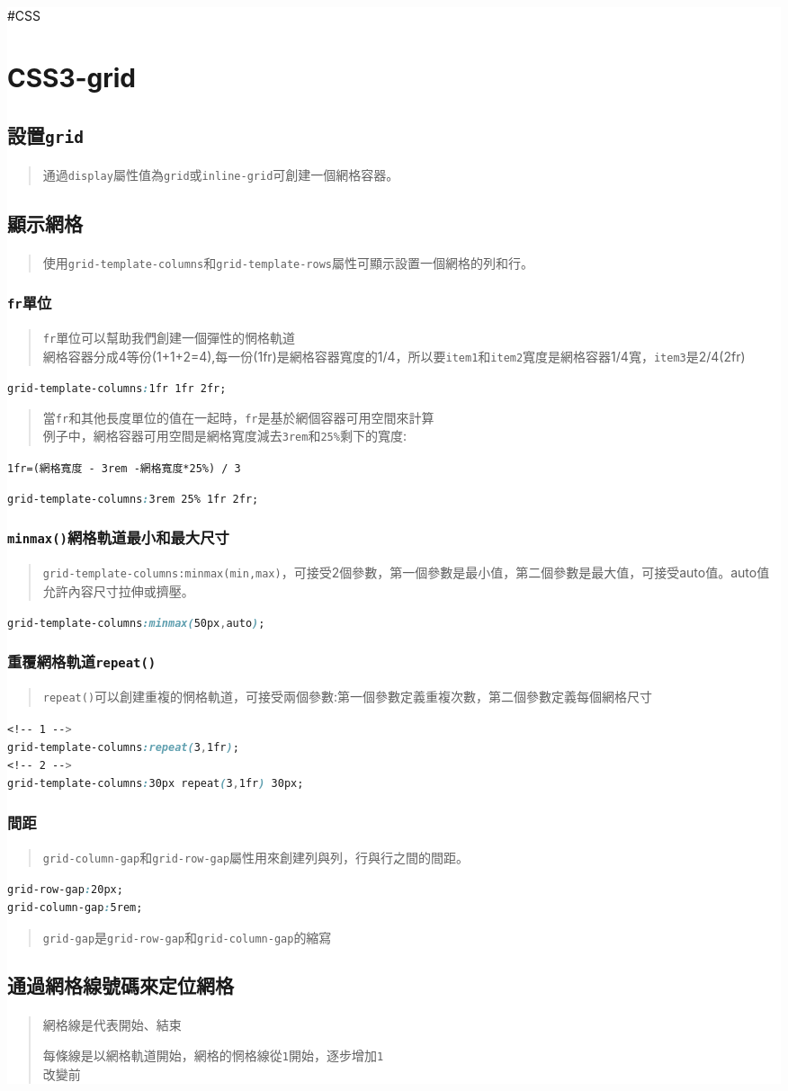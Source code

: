 #CSS
# CSS3-grid
## 設置`grid`
> 通過`display`屬性值為`grid`或`inline-grid`可創建一個網格容器。
## 顯示網格
> 使用`grid-template-columns`和`grid-template-rows`屬性可顯示設置一個網格的列和行。<br>
### `fr`單位
> `fr`單位可以幫助我們創建一個彈性的惘格軌道<br/>
> 網格容器分成4等份(1+1+2=4),每一份(1fr)是網格容器寬度的1/4，所以要`item1`和`item2`寬度是網格容器1/4寬，`item3`是2/4(2fr)
```css
grid-template-columns:1fr 1fr 2fr;
```
> 當`fr`和其他長度單位的值在一起時，`fr`是基於網個容器可用空間來計算<br>
> 例子中，網格容器可用空間是網格寬度減去`3rem`和`25%`剩下的寬度:
```
1fr=(網格寬度 - 3rem -網格寬度*25%) / 3
```
```css
grid-template-columns:3rem 25% 1fr 2fr;
```
### `minmax()`網格軌道最小和最大尺寸
> `grid-template-columns:minmax(min,max)`，可接受2個參數，第一個參數是最小值，第二個參數是最大值，可接受auto值。auto值允許內容尺寸拉伸或擠壓。
```css
grid-template-columns:minmax(50px,auto);
```
### 重覆網格軌道`repeat()`
> `repeat()`可以創建重複的惘格軌道，可接受兩個參數:第一個參數定義重複次數，第二個參數定義每個網格尺寸
```css
<!-- 1 -->
grid-template-columns:repeat(3,1fr);
<!-- 2 -->
grid-template-columns:30px repeat(3,1fr) 30px;
```
### 間距
> `grid-column-gap`和`grid-row-gap`屬性用來創建列與列，行與行之間的間距。
```css
grid-row-gap:20px;
grid-column-gap:5rem;
```
> `grid-gap`是`grid-row-gap`和`grid-column-gap`的縮寫
## 通過網格線號碼來定位網格
> 網格線是代表開始、結束
>
> 每條線是以網格軌道開始，網格的惘格線從`1`開始，逐步增加`1`<br>
> 改變前
